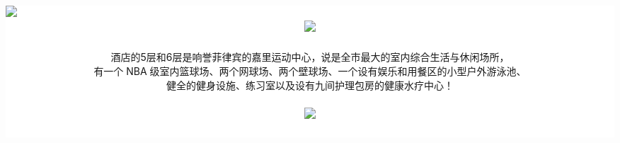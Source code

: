    <img aid="1340502" src="https://bbs.boniu123.cc/data/attachment/forum/202003/10/143508yzxtxxqznzgkn2fv.png" zoomfile="data/attachment/forum/202003/10/143508yzxtxxqznzgkn2fv.png" file="data/attachment/forum/202003/10/143508yzxtxxqznzgkn2fv.png" width="569" inpost="1"> 
   <div class="tip tip_4 aimg_tip" id="aimg_1340502_menu" style="position: absolute; display: none" disautofocus="true"> 
    <div class="xs0"> 
     <p><strong>Shower01.PNG</strong> <em class="xg1">(271.36 KB, 下载次数: 0)</em></p> 
     <p> <a href="forum.php?mod=attachment&amp;aid=MTM0MDUwMnwwNTU4N2I4ZXwxNTgzOTEzNzM1fDB8NTc3NTM5&amp;nothumb=yes" target="_blank">下载附件</a> &nbsp;<a href="javascript:;" onclick="showWindow(this.id, this.getAttribute('url'), 'get', 0);" id="savephoto_1340502" url="home.php?mod=spacecp&amp;ac=album&amp;op=saveforumphoto&amp;aid=1340502&amp;handlekey=savephoto_1340502">保存到相册</a> </p> 
     <p class="xg1 y"><span title="2020-3-10 14:35">昨天&nbsp;14:35</span> 上传</p> 
    </div> 
    <div class="tip_horn"></div> 
   </div> 
  </ignore_js_op> 
 </div>
 <br> 
 <div align="center"> 
  <ignore_js_op> 
   <img aid="1340503" src="https://bbs.boniu123.cc/data/attachment/forum/202003/10/143625jr9vlsl7n8o2mql8.png" zoomfile="data/attachment/forum/202003/10/143625jr9vlsl7n8o2mql8.png" file="data/attachment/forum/202003/10/143625jr9vlsl7n8o2mql8.png" width="595" inpost="1"> 
   <div class="tip tip_4 aimg_tip" id="aimg_1340503_menu" style="position: absolute; display: none" disautofocus="true"> 
    <div class="xs0"> 
     <p><strong>Shower02.PNG</strong> <em class="xg1">(221.4 KB, 下载次数: 0)</em></p> 
     <p> <a href="forum.php?mod=attachment&amp;aid=MTM0MDUwM3w3YTI5NTQ3Y3wxNTgzOTEzNzM1fDB8NTc3NTM5&amp;nothumb=yes" target="_blank">下载附件</a> &nbsp;<a href="javascript:;" onclick="showWindow(this.id, this.getAttribute('url'), 'get', 0);" id="savephoto_1340503" url="home.php?mod=spacecp&amp;ac=album&amp;op=saveforumphoto&amp;aid=1340503&amp;handlekey=savephoto_1340503">保存到相册</a> </p> 
     <p class="xg1 y"><span title="2020-3-10 14:36">昨天&nbsp;14:36</span> 上传</p> 
    </div> 
    <div class="tip_horn"></div> 
   </div> 
  </ignore_js_op> 
 </div>
 <br> 
 <div align="center">
   酒店的5层和6层是响誉菲律宾的嘉里运动中心，说是全市最大的室内综合生活与休闲场所， 
 </div> 
 <div align="center">
   有一个 NBA 级室内篮球场、两个网球场、两个壁球场、一个设有娱乐和用餐区的小型户外游泳池、 
 </div> 
 <div align="center">
   健全的健身设施、练习室以及设有九间护理包房的健康水疗中心！ 
 </div>
 <br> 
 <div align="center"> 
  <ignore_js_op> 
   <img aid="1340504" src="https://bbs.boniu123.cc/data/attachment/forum/202003/10/143726vfbssfs0nrssgo6r.png" zoomfile="data/attachment/forum/202003/10/143726vfbssfs0nrssgo6r.png" file="data/attachment/forum/202003/10/143726vfbssfs0nrssgo6r.png" width="589" inpost="1"> 
   <div class="tip tip_4 aimg_tip" id="aimg_1340504_menu" style="position: absolute; display: none" disautofocus="true"> 
    <div class="xs0"> 
     <p><strong>GYM01.PNG</strong> <em class="xg1">(306.87 KB, 下载次数: 0)</em></p> 
     <p> <a href="forum.php?mod=attachment&amp;aid=MTM0MDUwNHxjYTc2NTQ5Y3wxNTgzOTEzNzM1fDB8NTc3NTM5&amp;nothumb=yes" target="_blank">下载附件</a> &nbsp;<a href="javascript:;" onclick="showWindow(this.id, this.getAttribute('url'), 'get', 0);" id="savephoto_1340504" url="home.php?mod=spacecp&amp;ac=album&amp;op=saveforumphoto&amp;aid=1340504&amp;handlekey=savephoto_1340504">保存到相册</a> </p> 
     <p class="xg1 y"><span title="2020-3-10 14:37">昨天&nbsp;14:37</span> 上传</p> 
    </div> 
    <div class="tip_horn"></div> 
   </div> 
  </ignore_js_op> 
 </div>
 <br> 